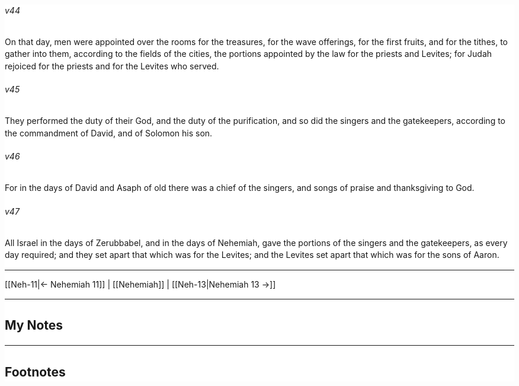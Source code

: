 ###### v44 
On that day, men were appointed over the rooms for the treasures, for the wave offerings, for the first fruits, and for the tithes, to gather into them, according to the fields of the cities, the portions appointed by the law for the priests and Levites; for Judah rejoiced for the priests and for the Levites who served. 

###### v45 
They performed the duty of their God, and the duty of the purification, and so did the singers and the gatekeepers, according to the commandment of David, and of Solomon his son. 

###### v46 
For in the days of David and Asaph of old there was a chief of the singers, and songs of praise and thanksgiving to God. 

###### v47 
All Israel in the days of Zerubbabel, and in the days of Nehemiah, gave the portions of the singers and the gatekeepers, as every day required; and they set apart that which was for the Levites; and the Levites set apart that which was for the sons of Aaron.

***
[[Neh-11|← Nehemiah 11]] | [[Nehemiah]] | [[Neh-13|Nehemiah 13 →]]

---
## My Notes

---
## Footnotes